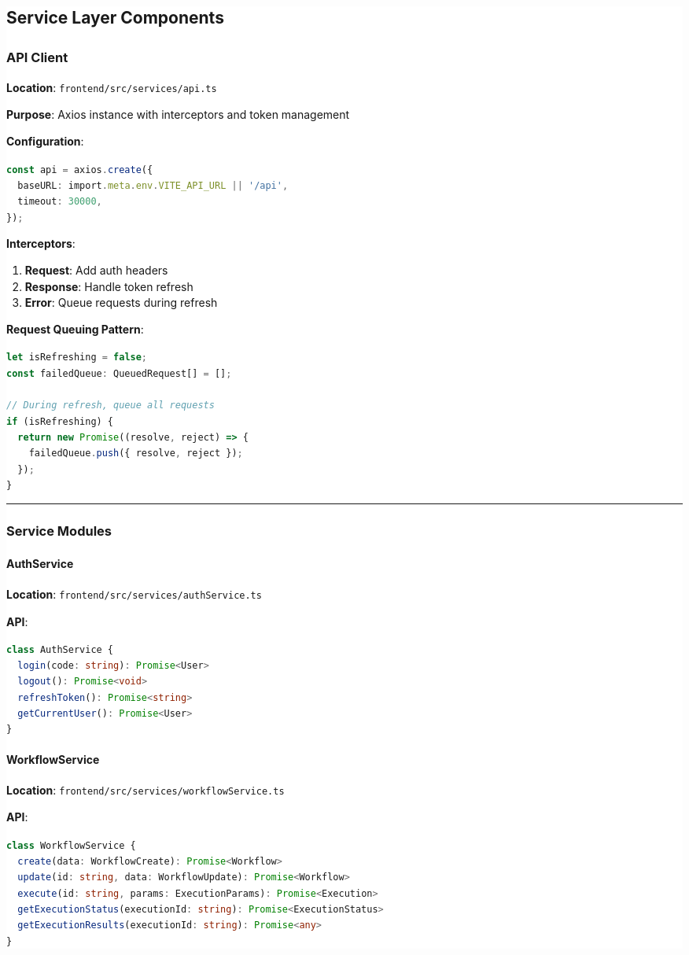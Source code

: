 ## Service Layer Components

### API Client
**Location**: `frontend/src/services/api.ts`

**Purpose**: Axios instance with interceptors and token management

**Configuration**:
```typescript
const api = axios.create({
  baseURL: import.meta.env.VITE_API_URL || '/api',
  timeout: 30000,
});
```

**Interceptors**:
1. **Request**: Add auth headers
2. **Response**: Handle token refresh
3. **Error**: Queue requests during refresh

**Request Queuing Pattern**:
```typescript
let isRefreshing = false;
const failedQueue: QueuedRequest[] = [];

// During refresh, queue all requests
if (isRefreshing) {
  return new Promise((resolve, reject) => {
    failedQueue.push({ resolve, reject });
  });
}
```

---

### Service Modules

#### AuthService
**Location**: `frontend/src/services/authService.ts`

**API**:
```typescript
class AuthService {
  login(code: string): Promise<User>
  logout(): Promise<void>
  refreshToken(): Promise<string>
  getCurrentUser(): Promise<User>
}
```

#### WorkflowService
**Location**: `frontend/src/services/workflowService.ts`

**API**:
```typescript
class WorkflowService {
  create(data: WorkflowCreate): Promise<Workflow>
  update(id: string, data: WorkflowUpdate): Promise<Workflow>
  execute(id: string, params: ExecutionParams): Promise<Execution>
  getExecutionStatus(executionId: string): Promise<ExecutionStatus>
  getExecutionResults(executionId: string): Promise<any>
}
```
